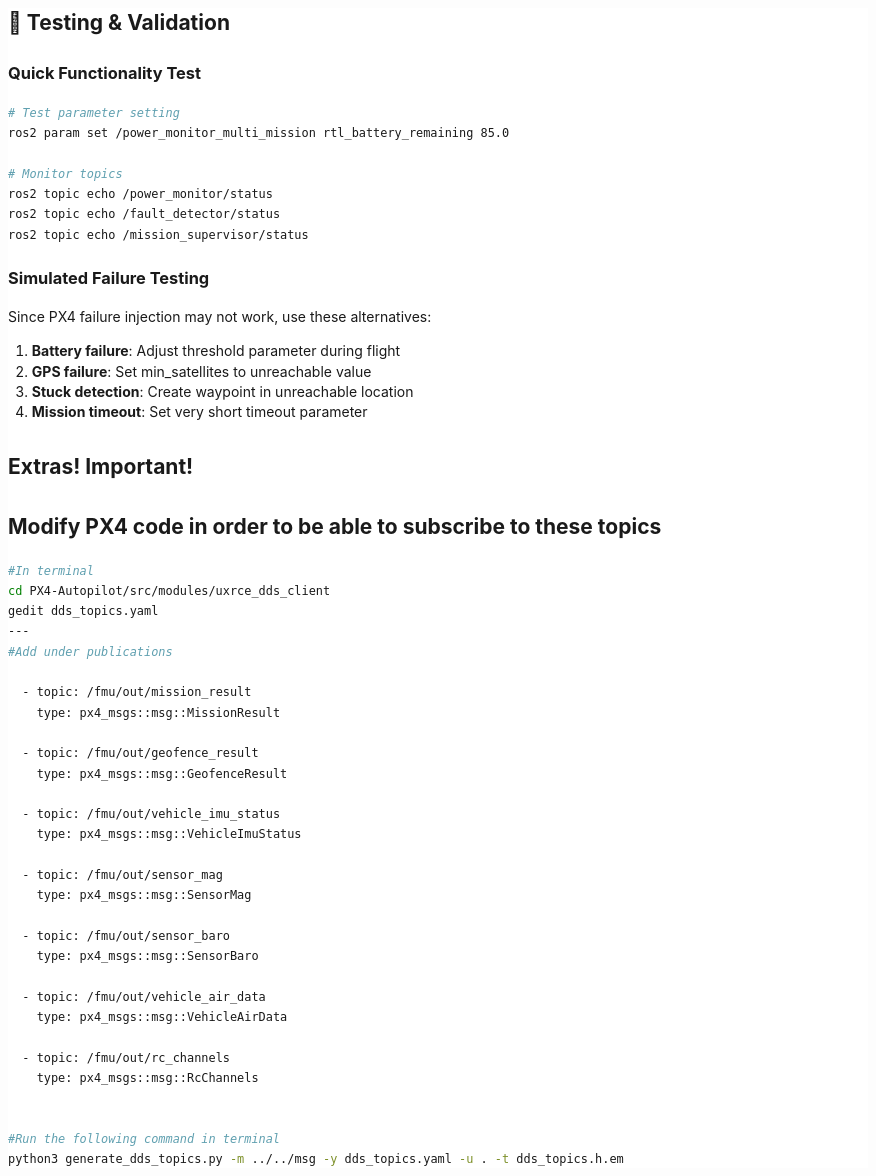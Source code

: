 ## 🧪 Testing & Validation

### Quick Functionality Test
```bash
# Test parameter setting
ros2 param set /power_monitor_multi_mission rtl_battery_remaining 85.0

# Monitor topics
ros2 topic echo /power_monitor/status
ros2 topic echo /fault_detector/status
ros2 topic echo /mission_supervisor/status

```

### Simulated Failure Testing
Since PX4 failure injection may not work, use these alternatives:

1. **Battery failure**: Adjust threshold parameter during flight
2. **GPS failure**: Set min_satellites to unreachable value
3. **Stuck detection**: Create waypoint in unreachable location
4. **Mission timeout**: Set very short timeout parameter


## Extras! Important!

## Modify PX4 code in order to be able to subscribe to these topics
```bash
#In terminal
cd PX4-Autopilot/src/modules/uxrce_dds_client
gedit dds_topics.yaml
---
#Add under publications

  - topic: /fmu/out/mission_result
    type: px4_msgs::msg::MissionResult
  
  - topic: /fmu/out/geofence_result
    type: px4_msgs::msg::GeofenceResult
    
  - topic: /fmu/out/vehicle_imu_status
    type: px4_msgs::msg::VehicleImuStatus
  
  - topic: /fmu/out/sensor_mag
    type: px4_msgs::msg::SensorMag
    
  - topic: /fmu/out/sensor_baro
    type: px4_msgs::msg::SensorBaro
  
  - topic: /fmu/out/vehicle_air_data
    type: px4_msgs::msg::VehicleAirData
  
  - topic: /fmu/out/rc_channels
    type: px4_msgs::msg::RcChannels
    

#Run the following command in terminal
python3 generate_dds_topics.py -m ../../msg -y dds_topics.yaml -u . -t dds_topics.h.em

```
